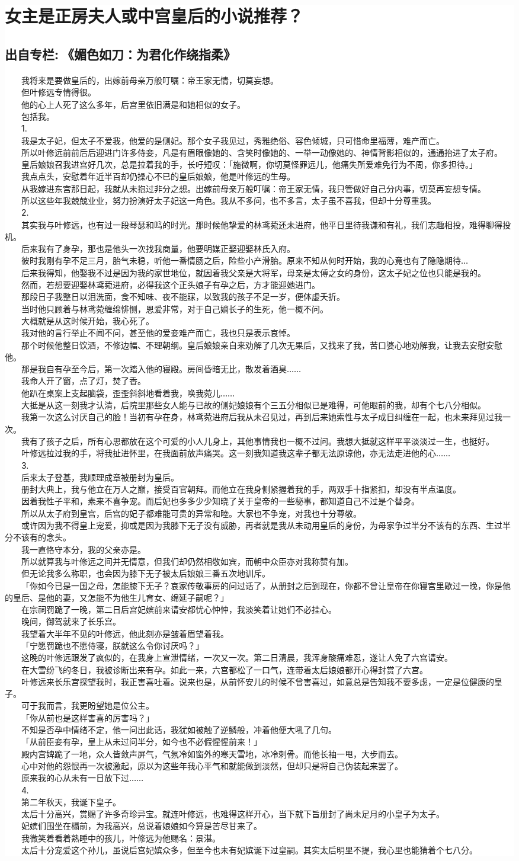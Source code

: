 # 女主是正房夫人或中宫皇后的小说推荐？  
## 出自专栏: 《媚色如刀：为君化作绕指柔》  
&emsp;&emsp;我将来是要做皇后的，出嫁前母亲万般叮嘱：帝王家无情，切莫妄想。  
&emsp;&emsp;但叶修远专情得很。  
&emsp;&emsp;他的心上人死了这么多年，后宫里依旧满是和她相似的女子。  
&emsp;&emsp;包括我。  
&emsp;&emsp;1.  
&emsp;&emsp;我是太子妃，但太子不爱我，他爱的是侧妃。那个女子我见过，秀雅绝俗、容色倾城，只可惜命里福薄，难产而亡。  
&emsp;&emsp;所以叶修远前前后后迎进门许多侍妾，凡是有眉眼像她的、含笑时像她的、一举一动像她的、神情背影相似的，通通抬进了太子府。  
&emsp;&emsp;皇后娘娘召我进宫好几次，总是拉着我的手，长吁短叹：「施微啊，你切莫怪罪远儿，他痛失所爱难免行为不周，你多担待。」  
&emsp;&emsp;我点点头，安慰着年近半百却仍操心不已的皇后娘娘，他是叶修远的生母。  
&emsp;&emsp;从我嫁进东宫那日起，我就从未抱过非分之想。出嫁前母亲万般叮嘱：帝王家无情，我只管做好自己分内事，切莫再妄想专情。  
&emsp;&emsp;所以这些年我兢兢业业，努力扮演好太子妃这一角色。我从不多问，也不多言，太子虽不喜我，但却十分尊重我。  
&emsp;&emsp;2.  
&emsp;&emsp;其实我与叶修远，也有过一段琴瑟和鸣的时光。那时候他挚爱的林鸢菀还未进府，他平日里待我谦和有礼，我们志趣相投，难得聊得投机。  
&emsp;&emsp;后来我有了身孕，那也是他头一次找我商量，他要明媒正娶迎娶林氏入府。  
&emsp;&emsp;彼时我刚有孕不足三月，胎气未稳，听他一番情肠之后，险些小产滑胎。原来不知从何时开始，我的心竟也有了隐隐期待…  
&emsp;&emsp;后来我得知，他娶我不过是因为我的家世地位，就因着我父亲是大将军，母亲是太傅之女的身份，这太子妃之位也只能是我的。  
&emsp;&emsp;然而，若想要迎娶林鸢菀进府，必得我这个正头娘子有孕之后，方才能迎她进门。  
&emsp;&emsp;那段日子我整日以泪洗面，食不知味、夜不能寐，以致我的孩子不足一岁，便体虚夭折。  
&emsp;&emsp;当时他只顾着与林鸢菀缠绵悱恻，恩爱非常，对于自己嫡长子的生死，他一概不问。  
&emsp;&emsp;大概就是从这时候开始，我心死了。  
&emsp;&emsp;我对他的言行举止不闻不问，甚至他的爱妾难产而亡，我也只是表示哀悼。  
&emsp;&emsp;那个时候他整日饮酒，不修边幅、不理朝纲。皇后娘娘亲自来劝解了几次无果后，又找来了我，苦口婆心地劝解我，让我去安慰安慰他。  
&emsp;&emsp;那是我自有孕至今后，第一次踏入他的寝殿。房间昏暗无比，散发着酒臭……  
&emsp;&emsp;我命人开了窗，点了灯，焚了香。  
&emsp;&emsp;他趴在桌案上支起脑袋，歪歪斜斜地看着我，唤我菀儿……  
&emsp;&emsp;大抵是从这一刻我才认清，后院里那些女人能与已故的侧妃娘娘有个三五分相似已是难得，可他眼前的我，却有个七八分相似。  
&emsp;&emsp;我第一次这么讨厌自己的脸！当初有孕在身，林鸢菀进府后我从未召见过，再到后来她索性与太子成日纠缠在一起，也未来拜见过我一次。  
&emsp;&emsp;我有了孩子之后，所有心思都放在这个可爱的小人儿身上，其他事情我也一概不过问。我想大抵就这样平平淡淡过一生，也挺好。  
&emsp;&emsp;叶修远拉过我的手，将我扯进怀里，在我面前放声痛哭。这一刻我知道我这辈子都无法原谅他，亦无法走进他的心……  
&emsp;&emsp;3.  
&emsp;&emsp;后来太子登基，我顺理成章被册封为皇后。  
&emsp;&emsp;册封大典上，我与他立在万人之巅，接受百官朝拜。而他立在我身侧紧握着我的手，两双手十指紧扣，却没有半点温度。  
&emsp;&emsp;因着我性子平和，素来不喜争宠。而后妃也多多少少知晓了关于皇帝的一些秘事，都知道自己不过是个替身。  
&emsp;&emsp;所以从太子府到皇宫，后宫的妃子都难能可贵的异常和睦。大家也不争宠，对我也十分尊敬。  
&emsp;&emsp;或许因为我不得皇上宠爱，抑或是因为我膝下无子没有威胁，再者就是我从未动用皇后的身份，为母家争过半分不该有的东西、生过半分不该有的念头。  
&emsp;&emsp;我一直恪守本分，我的父亲亦是。  
&emsp;&emsp;所以就算我与叶修远之间并无情意，但我们却仍然相敬如宾，而朝中众臣亦对我称赞有加。  
&emsp;&emsp;但无论我多么称职，也会因为膝下无子被太后娘娘三番五次地训斥。  
&emsp;&emsp;「你如今已是一国之母，怎能膝下无子？哀家传敬事房的问过话了，从册封之后到现在，你都不曾让皇帝在你寝宫里歇过一晚，你是他的皇后、是他的妻，又怎能不为他生儿育女、绵延子嗣呢？」  
&emsp;&emsp;在宗祠罚跪了一晚，第二日后宫妃嫔前来请安都忧心忡忡，我淡笑着让她们不必挂心。  
&emsp;&emsp;晚间，御驾就来了长乐宫。  
&emsp;&emsp;我望着大半年不见的叶修远，他此刻亦是皱着眉望着我。  
&emsp;&emsp;「宁愿罚跪也不愿侍寝，朕就这么令你讨厌吗？」  
&emsp;&emsp;这晚的叶修远跟发了疯似的，在我身上宣泄情绪，一次又一次。第二日清晨，我浑身酸痛难忍，遂让人免了六宫请安。  
&emsp;&emsp;在大雪纷飞的冬日，我被诊断出来有孕。如此一来，六宫都松了一口气，连带着太后娘娘都开心得封赏了六宫。  
&emsp;&emsp;叶修远来长乐宫探望我时，我正害喜吐着。说来也是，从前怀安儿的时候不曾害喜过，如意总是告知我不要多虑，一定是位健康的皇子。  
&emsp;&emsp;可于我而言，我更盼望她是位公主。  
&emsp;&emsp;「你从前也是这样害喜的厉害吗？」  
&emsp;&emsp;不知是否孕中情绪不定，他一问出此话，我犹如被触了逆鳞般，冲着他便大吼了几句。  
&emsp;&emsp;「从前臣妾有孕，皇上从未过问半分，如今也不必假惺惺前来！」  
&emsp;&emsp;殿内宫婢跪了一地，众人皆敛声屏气，气氛冷如窗外的寒天雪地，冰冷刺骨。而他长袖一甩，大步而去。  
&emsp;&emsp;心中对他的怨恨再一次被激起，原以为这些年我心平气和就能做到淡然，但却只是将自己伪装起来罢了。  
&emsp;&emsp;原来我的心从未有一日放下过……  
&emsp;&emsp;4.  
&emsp;&emsp;第二年秋天，我诞下皇子。  
&emsp;&emsp;太后十分高兴，赏赐了许多奇珍异宝。就连叶修远，也难得这样开心，当下就下旨册封了尚未足月的小皇子为太子。  
&emsp;&emsp;妃嫔们围坐在榻前，为我高兴，总说着娘娘如今算是苦尽甘来了。  
&emsp;&emsp;我微笑着看着熟睡中的孩儿，叶修远为他赐名：景湛。  
&emsp;&emsp;太后十分宠爱这个孙儿，虽说后宫妃嫔众多，但至今也未有妃嫔诞下过皇嗣。其实太后明里不提，我心里也能猜着个七八分。  